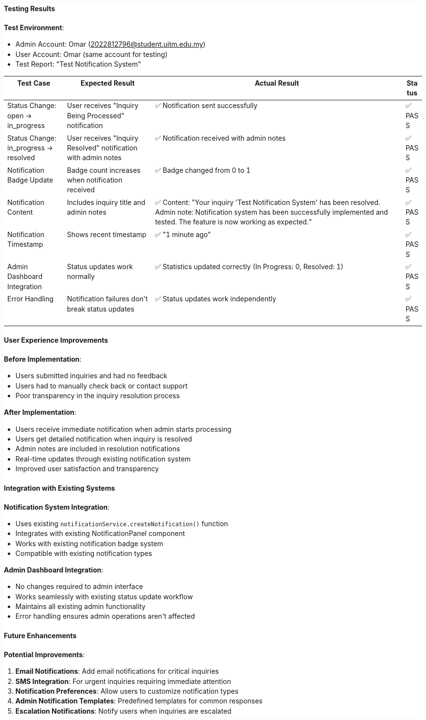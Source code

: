#### Testing Results

**Test Environment**: 
- Admin Account: Omar (2022812796@student.uitm.edu.my)
- User Account: Omar (same account for testing)
- Test Report: "Test Notification System"

| Test Case | Expected Result | Actual Result | Status |
|-----------|-----------------|---------------|---------|
| Status Change: open → in_progress | User receives "Inquiry Being Processed" notification | ✅ Notification sent successfully | ✅ PASS |
| Status Change: in_progress → resolved | User receives "Inquiry Resolved" notification with admin notes | ✅ Notification received with admin notes | ✅ PASS |
| Notification Badge Update | Badge count increases when notification received | ✅ Badge changed from 0 to 1 | ✅ PASS |
| Notification Content | Includes inquiry title and admin notes | ✅ Content: "Your inquiry 'Test Notification System' has been resolved. Admin note: Notification system has been successfully implemented and tested. The feature is now working as expected." | ✅ PASS |
| Notification Timestamp | Shows recent timestamp | ✅ "1 minute ago" | ✅ PASS |
| Admin Dashboard Integration | Status updates work normally | ✅ Statistics updated correctly (In Progress: 0, Resolved: 1) | ✅ PASS |
| Error Handling | Notification failures don't break status updates | ✅ Status updates work independently | ✅ PASS |

#### User Experience Improvements

**Before Implementation**:
- Users submitted inquiries and had no feedback
- Users had to manually check back or contact support
- Poor transparency in the inquiry resolution process

**After Implementation**:
- Users receive immediate notification when admin starts processing
- Users get detailed notification when inquiry is resolved
- Admin notes are included in resolution notifications
- Real-time updates through existing notification system
- Improved user satisfaction and transparency

#### Integration with Existing Systems

**Notification System Integration**:
- Uses existing `notificationService.createNotification()` function
- Integrates with existing NotificationPanel component
- Works with existing notification badge system
- Compatible with existing notification types

**Admin Dashboard Integration**:
- No changes required to admin interface
- Works seamlessly with existing status update workflow
- Maintains all existing admin functionality
- Error handling ensures admin operations aren't affected

#### Future Enhancements

**Potential Improvements**:
1. **Email Notifications**: Add email notifications for critical inquiries
2. **SMS Integration**: For urgent inquiries requiring immediate attention
3. **Notification Preferences**: Allow users to customize notification types
4. **Admin Notification Templates**: Predefined templates for common responses
5. **Escalation Notifications**: Notify users when inquiries are escalated

